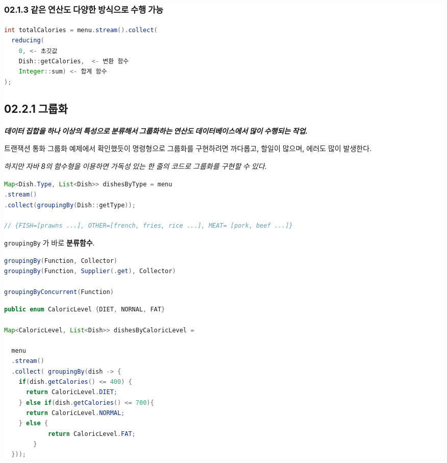 ### 02.1.3 같은 연산도 다양한 방식으로 수행 가능

```java 
int totalCalories = menu.stream().collect(
  reducing(
    0, <- 초깃값
    Dish::getCalories,  <- 변환 함수
    Integer::sum) <- 합계 함수
);
```



## 02.2.1 그룹화

***데이터 집합을 하나 이상의 특성으로 분류해서 그룹화하는 연산도 데이터베이스에서 많이 수행되는 작업.***

트랜잭션 통화 그룹화 예제에서 확인했듯이 명령형으로 그룹화를 구현하려면 까다롭고, 할일이 많으며, 에러도 많이 발생한다. 

*하지만 자바 8의 함수형을 이용하면 가독성 있는 한 줄의 코드로 그룹화를 구현할 수 있다.*

```java
Map<Dish.Type, List<Dish>> dishesByType = menu
.stream()
.collect(groupingBy(Dish::getType));

// {FISH=[prawns ...], OTHER=[french, fries, rice ...], MEAT= [pork, beef ...]}
```



`groupingBy` 가 바로 **분류함수**.

```java
groupingBy(Function, Collector)
groupingBy(Function, Supplier(.get), Collector)
  
groupingByConcurrent(Function)
```



```java
public enum CaloricLevel {DIET, NORNAL, FAT}

Map<CaloricLevel, List<Dish>> dishesByCaloricLevel = 
  
  menu
  .stream()
  .collect( groupingBy(dish -> {
    if(dish.getCalories() <= 400) {
      return CaloricLevel.DIET;
    } else if(dish.getCalories() <= 700){
      return CaloricLevel.NORMAL;
    } else {
            return CaloricLevel.FAT;
		}
  }));
```
